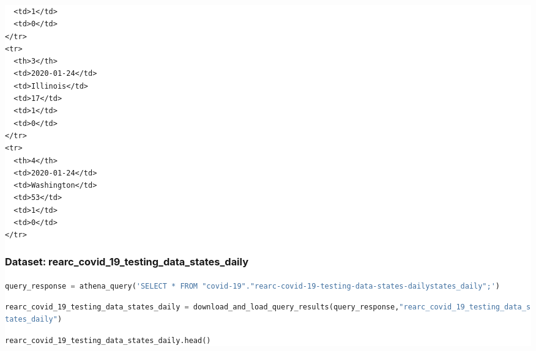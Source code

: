       <td>1</td>
      <td>0</td>
    </tr>
    <tr>
      <th>3</th>
      <td>2020-01-24</td>
      <td>Illinois</td>
      <td>17</td>
      <td>1</td>
      <td>0</td>
    </tr>
    <tr>
      <th>4</th>
      <td>2020-01-24</td>
      <td>Washington</td>
      <td>53</td>
      <td>1</td>
      <td>0</td>
    </tr>
  </tbody>
</table>
</div>



### Dataset: rearc_covid_19_testing_data_states_daily


```python
query_response = athena_query('SELECT * FROM "covid-19"."rearc-covid-19-testing-data-states-dailystates_daily";')

```


```python
rearc_covid_19_testing_data_states_daily = download_and_load_query_results(query_response,"rearc_covid_19_testing_data_states_daily")
```


```python
rearc_covid_19_testing_data_states_daily.head()
```




<div>
<style scoped>
    .dataframe tbody tr th:only-of-type {
        vertical-align: middle;
    }

    .dataframe tbody tr th {
        vertical-align: top;
    }
